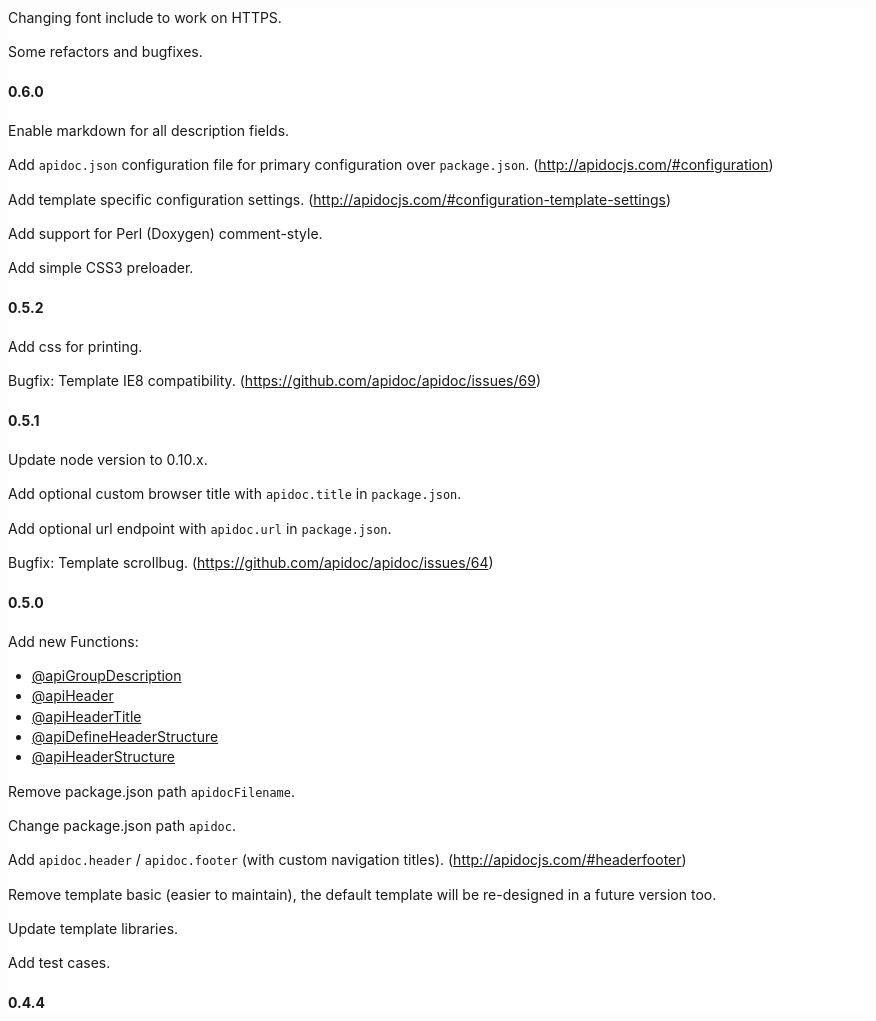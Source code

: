 Changing font include to work on HTTPS.

Some refactors and bugfixes.


#### 0.6.0

Enable markdown for all description fields.

Add `apidoc.json` configuration file for primary configuration over `package.json`. (http://apidocjs.com/#configuration)

Add template specific configuration settings. (http://apidocjs.com/#configuration-template-settings)

Add support for Perl (Doxygen) comment-style.

Add simple CSS3 preloader.


#### 0.5.2

Add css for printing.

Bugfix: Template IE8 compatibility. (https://github.com/apidoc/apidoc/issues/69)


#### 0.5.1

Update node version to 0.10.x.

Add optional custom browser title with `apidoc.title` in `package.json`.
 
Add optional url endpoint with `apidoc.url` in `package.json`.

Bugfix: Template scrollbug. (https://github.com/apidoc/apidoc/issues/64)


#### 0.5.0

Add new Functions:
* [@apiGroupDescription](http://apidocjs.com/#param-api-group-description)
* [@apiHeader](http://apidocjs.com/#param-api-header)
* [@apiHeaderTitle](http://apidocjs.com/#param-api-header-title)
* [@apiDefineHeaderStructure](http://apidocjs.com/#param-api-define-header-structure)
* [@apiHeaderStructure](http://apidocjs.com/#param-api-header-structure)

Remove package.json path `apidocFilename`.

Change package.json path `apidoc`.

Add `apidoc.header` / `apidoc.footer` (with custom navigation titles). (http://apidocjs.com/#headerfooter)

Remove template basic (easier to maintain), the default template will be re-designed in a future version too.

Update template libraries.

Add test cases.


#### 0.4.4
